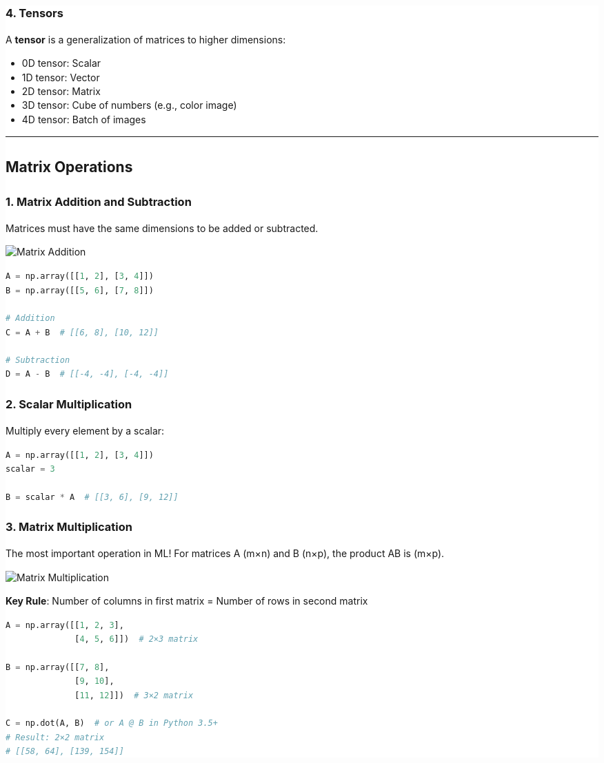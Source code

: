 ### 4. Tensors

A **tensor** is a generalization of matrices to higher dimensions:
- 0D tensor: Scalar
- 1D tensor: Vector
- 2D tensor: Matrix
- 3D tensor: Cube of numbers (e.g., color image)
- 4D tensor: Batch of images

---

## Matrix Operations

### 1. Matrix Addition and Subtraction

Matrices must have the same dimensions to be added or subtracted.

![Matrix Addition](https://www.mathsisfun.com/algebra/images/matrix-addition.svg)

```python
A = np.array([[1, 2], [3, 4]])
B = np.array([[5, 6], [7, 8]])

# Addition
C = A + B  # [[6, 8], [10, 12]]

# Subtraction
D = A - B  # [[-4, -4], [-4, -4]]
```

### 2. Scalar Multiplication

Multiply every element by a scalar:

```python
A = np.array([[1, 2], [3, 4]])
scalar = 3

B = scalar * A  # [[3, 6], [9, 12]]
```

### 3. Matrix Multiplication

The most important operation in ML! For matrices A (m×n) and B (n×p), the product AB is (m×p).

![Matrix Multiplication](https://www.mathsisfun.com/algebra/images/matrix-multiply-a.svg)

**Key Rule**: Number of columns in first matrix = Number of rows in second matrix

```python
A = np.array([[1, 2, 3], 
              [4, 5, 6]])  # 2×3 matrix

B = np.array([[7, 8], 
              [9, 10], 
              [11, 12]])  # 3×2 matrix

C = np.dot(A, B)  # or A @ B in Python 3.5+
# Result: 2×2 matrix
# [[58, 64], [139, 154]]
```
